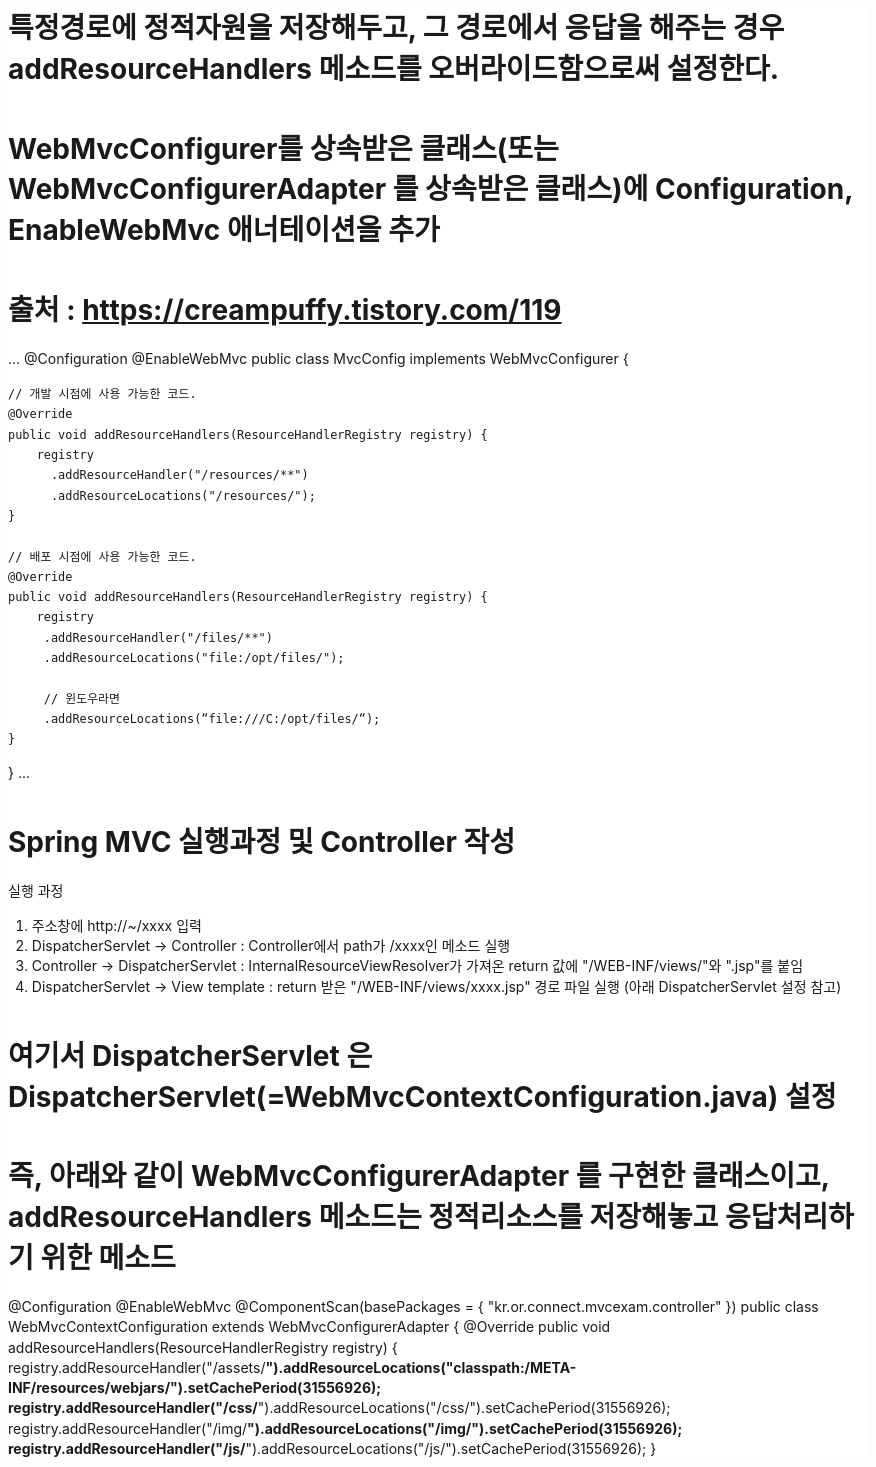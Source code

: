 # 특정경로에 정적자원을 저장해두고, 그 경로에서 응답을 해주는 경우 addResourceHandlers 메소드를 오버라이드함으로써 설정한다.
# WebMvcConfigurer를 상속받은 클래스(또는 WebMvcConfigurerAdapter 를 상속받은 클래스)에 Configuration, EnableWebMvc 애너테이션을 추가
# 출처 : https://creampuffy.tistory.com/119
...
@Configuration
@EnableWebMvc
public class MvcConfig implements WebMvcConfigurer {

    // 개발 시점에 사용 가능한 코드.
    @Override
    public void addResourceHandlers(ResourceHandlerRegistry registry) {
        registry
          .addResourceHandler("/resources/**")
          .addResourceLocations("/resources/");	
    }
    
    // 배포 시점에 사용 가능한 코드.
    @Override
    public void addResourceHandlers(ResourceHandlerRegistry registry) {
    	registry
      	 .addResourceHandler("/files/**")
      	 .addResourceLocations("file:/opt/files/");
         
         // 윈도우라면
         .addResourceLocations(“file:///C:/opt/files/“);
 	}
}
...

# Spring MVC 실행과정 및 Controller 작성
실행 과정
1. 주소창에 http://~/xxxx 입력
2. DispatcherServlet → Controller : Controller에서 path가 /xxxx인 메소드 실행
3. Controller → DispatcherServlet : InternalResourceViewResolver가 가져온 return 값에 "/WEB-INF/views/"와 ".jsp"를 붙임
4. DispatcherServlet → View template : return 받은 "/WEB-INF/views/xxxx.jsp" 경로 파일 실행
(아래 DispatcherServlet 설정 참고)

# 여기서 DispatcherServlet 은 DispatcherServlet(=WebMvcContextConfiguration.java) 설정
# 즉, 아래와 같이 WebMvcConfigurerAdapter 를 구현한 클래스이고, addResourceHandlers 메소드는 정적리소스를 저장해놓고 응답처리하기 위한 메소드
@Configuration
@EnableWebMvc
@ComponentScan(basePackages = { "kr.or.connect.mvcexam.controller" })
public class WebMvcContextConfiguration extends WebMvcConfigurerAdapter {
	@Override
    public void addResourceHandlers(ResourceHandlerRegistry registry) {
        registry.addResourceHandler("/assets/**").addResourceLocations("classpath:/META-INF/resources/webjars/").setCachePeriod(31556926); 
        registry.addResourceHandler("/css/**").addResourceLocations("/css/").setCachePeriod(31556926);
        registry.addResourceHandler("/img/**").addResourceLocations("/img/").setCachePeriod(31556926);
        registry.addResourceHandler("/js/**").addResourceLocations("/js/").setCachePeriod(31556926); 
    }
